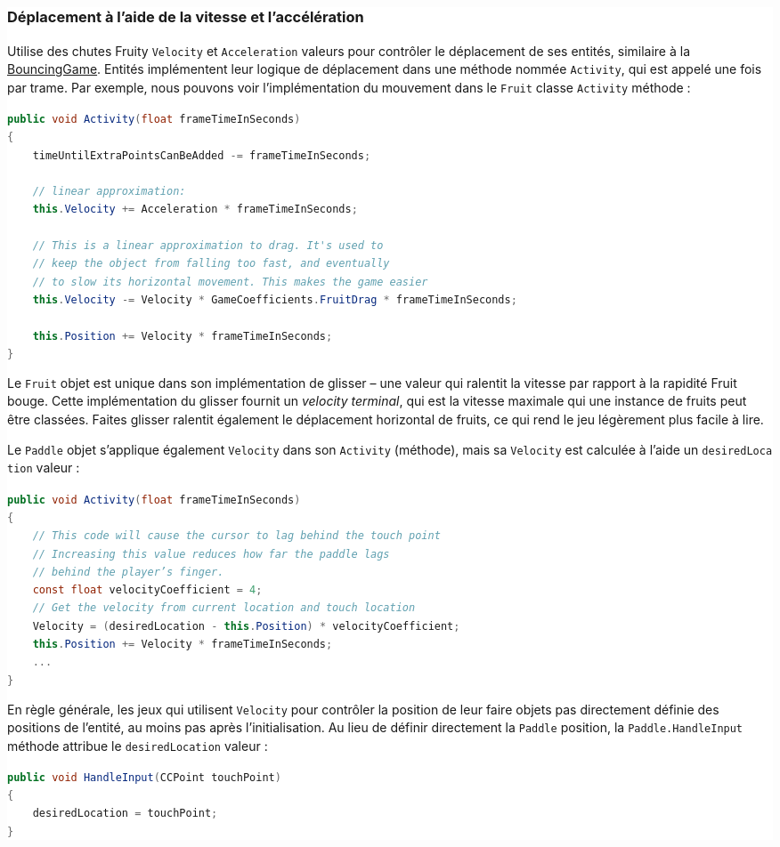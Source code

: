 
### <a name="movement-using-velocity-and-acceleration"></a>Déplacement à l’aide de la vitesse et l’accélération

Utilise des chutes Fruity `Velocity` et `Acceleration` valeurs pour contrôler le déplacement de ses entités, similaire à la [BouncingGame](~/graphics-games/cocossharp/bouncing-game.md). Entités implémentent leur logique de déplacement dans une méthode nommée `Activity`, qui est appelé une fois par trame. Par exemple, nous pouvons voir l’implémentation du mouvement dans le `Fruit` classe `Activity` méthode :

```csharp
public void Activity(float frameTimeInSeconds)
{
    timeUntilExtraPointsCanBeAdded -= frameTimeInSeconds;
    
    // linear approximation:
    this.Velocity += Acceleration * frameTimeInSeconds;

    // This is a linear approximation to drag. It's used to
    // keep the object from falling too fast, and eventually
    // to slow its horizontal movement. This makes the game easier
    this.Velocity -= Velocity * GameCoefficients.FruitDrag * frameTimeInSeconds;
    
    this.Position += Velocity * frameTimeInSeconds;
}
```
Le `Fruit` objet est unique dans son implémentation de glisser – une valeur qui ralentit la vitesse par rapport à la rapidité Fruit bouge. Cette implémentation du glisser fournit un *velocity terminal*, qui est la vitesse maximale qui une instance de fruits peut être classées. Faites glisser ralentit également le déplacement horizontal de fruits, ce qui rend le jeu légèrement plus facile à lire.

Le `Paddle` objet s’applique également `Velocity` dans son `Activity` (méthode), mais sa `Velocity` est calculée à l’aide un `desiredLocation` valeur :


```csharp
public void Activity(float frameTimeInSeconds)
{
    // This code will cause the cursor to lag behind the touch point
    // Increasing this value reduces how far the paddle lags
    // behind the player’s finger. 
    const float velocityCoefficient = 4;
    // Get the velocity from current location and touch location
    Velocity = (desiredLocation - this.Position) * velocityCoefficient;
    this.Position += Velocity * frameTimeInSeconds;
    ...
}
```

En règle générale, les jeux qui utilisent `Velocity` pour contrôler la position de leur faire objets pas directement définie des positions de l’entité, au moins pas après l’initialisation. Au lieu de définir directement la `Paddle` position, la `Paddle.HandleInput` méthode attribue le `desiredLocation` valeur :

```csharp
public void HandleInput(CCPoint touchPoint)
{
    desiredLocation = touchPoint;
}
```
